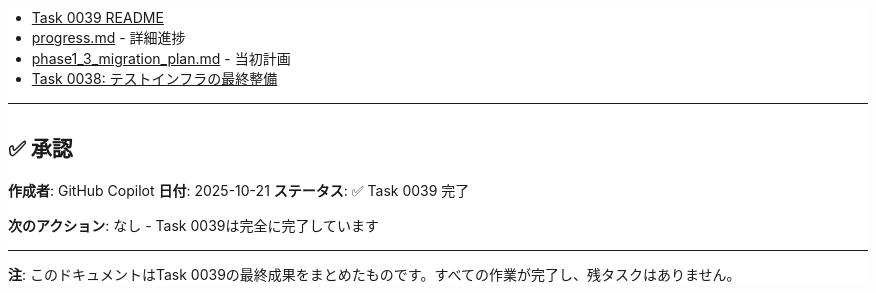 - [Task 0039 README](./README.md)
- [progress.md](./progress.md) - 詳細進捗
- [phase1_3_migration_plan.md](./phase1_3_migration_plan.md) - 当初計画
- [Task 0038: テストインフラの最終整備](../0038_test_infrastructure_finalization/)

---

## ✅ 承認

**作成者**: GitHub Copilot
**日付**: 2025-10-21
**ステータス**: ✅ Task 0039 完了

**次のアクション**: なし - Task 0039は完全に完了しています

---

**注**: このドキュメントはTask 0039の最終成果をまとめたものです。すべての作業が完了し、残タスクはありません。
